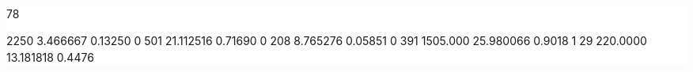 78
</td>
<td style="text-align:right;">
2250
</td>
<td style="text-align:right;">
3.466667
</td>
<td style="text-align:right;">
0.13250
</td>
<td style="text-align:right;">
0
</td>
<td style="text-align:right;">
501
</td>
<td style="text-align:right;">
21.112516
</td>
<td style="text-align:right;">
0.71690
</td>
<td style="text-align:right;">
0
</td>
<td style="text-align:right;">
208
</td>
<td style="text-align:right;">
8.765276
</td>
<td style="text-align:right;">
0.05851
</td>
<td style="text-align:right;">
0
</td>
<td style="text-align:right;">
391
</td>
<td style="text-align:right;">
1505.000
</td>
<td style="text-align:right;">
25.980066
</td>
<td style="text-align:right;">
0.9018
</td>
<td style="text-align:right;">
1
</td>
<td style="text-align:right;">
29
</td>
<td style="text-align:right;">
220.0000
</td>
<td style="text-align:right;">
13.181818
</td>
<td style="text-align:right;">
0.4476